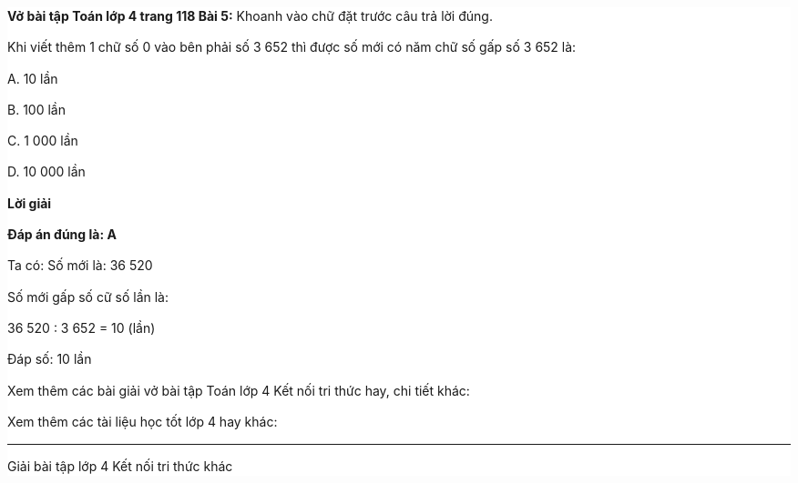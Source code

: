 **Vở bài tập Toán lớp 4 trang 118 Bài 5:** Khoanh vào chữ đặt trước câu trả lời đúng.

Khi viết thêm 1 chữ số 0 vào bên phải số 3 652 thì được số mới có năm chữ số gấp số 3 652 là:

A. 10 lần 

B. 100 lần 

C. 1 000 lần 

D. 10 000 lần

**Lời giải**

**Đáp án đúng là: A**

Ta có: Số mới là: 36 520

Số mới gấp số cữ số lần là:

36 520 : 3 652 = 10 (lần)

Đáp số: 10 lần

Xem thêm các bài giải vở bài tập Toán lớp 4 Kết nối tri thức hay, chi tiết khác:

Xem thêm các tài liệu học tốt lớp 4 hay khác:

* * *

Giải bài tập lớp 4 Kết nối tri thức khác
